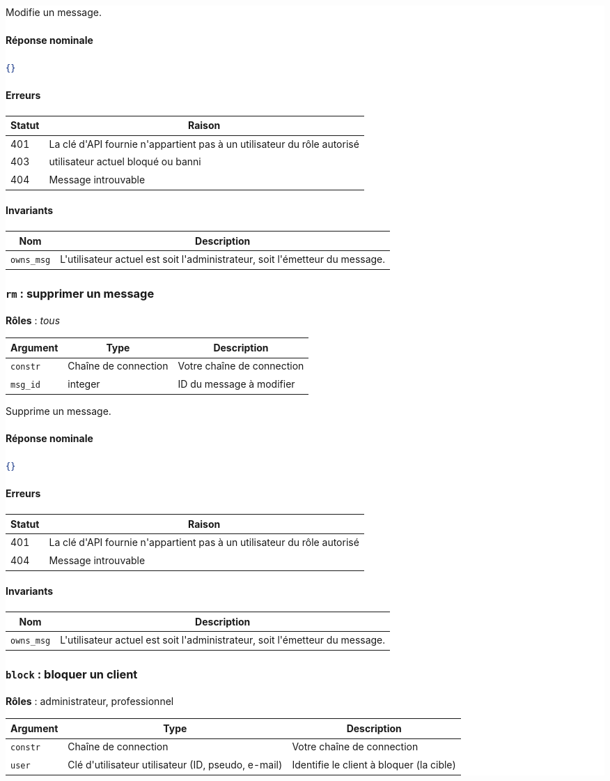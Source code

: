 Modifie un message.

#### Réponse nominale

```json
{}
```

#### Erreurs

Statut|Raison
-|-
401|La clé d'API fournie n'appartient pas à un utilisateur du rôle autorisé
403|utilisateur actuel bloqué ou banni
404|Message introuvable

#### Invariants

Nom|Description
-|-
`owns_msg`|L'utilisateur actuel est soit l'administrateur, soit l'émetteur du message.

### `rm` : supprimer un message

**Rôles** : *tous*

Argument|Type|Description
-|-|-
`constr`|Chaîne de connection|Votre chaîne de connection
`msg_id`|integer|ID du message à modifier

Supprime un message.

#### Réponse nominale

```json
{}
```

#### Erreurs

Statut|Raison
-|-
401|La clé d'API fournie n'appartient pas à un utilisateur du rôle autorisé
404|Message introuvable

#### Invariants

Nom|Description
-|-
`owns_msg`|L'utilisateur actuel est soit l'administrateur, soit l'émetteur du message.

### `block` : bloquer un client

**Rôles** : administrateur, professionnel

Argument|Type|Description
-|-|-
`constr`|Chaîne de connection|Votre chaîne de connection
`user`|Clé d'utilisateur utilisateur (ID, pseudo, e-mail)|Identifie le client à bloquer (la cible)
